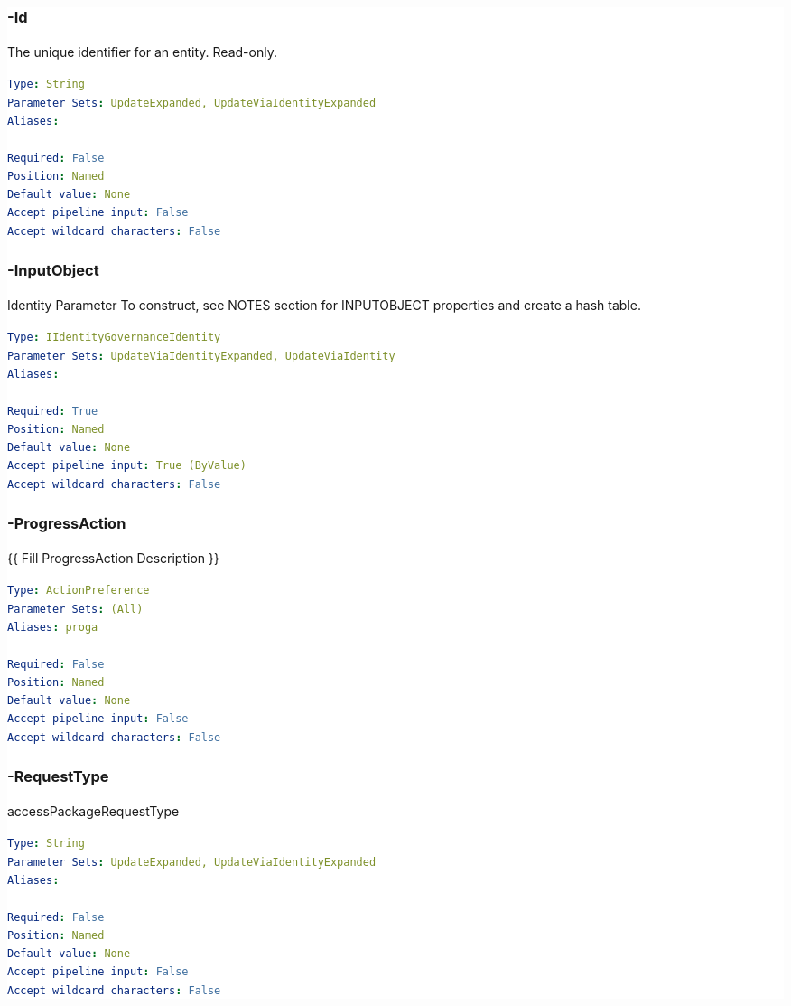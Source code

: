 ### -Id
The unique identifier for an entity.
Read-only.

```yaml
Type: String
Parameter Sets: UpdateExpanded, UpdateViaIdentityExpanded
Aliases:

Required: False
Position: Named
Default value: None
Accept pipeline input: False
Accept wildcard characters: False
```

### -InputObject
Identity Parameter
To construct, see NOTES section for INPUTOBJECT properties and create a hash table.

```yaml
Type: IIdentityGovernanceIdentity
Parameter Sets: UpdateViaIdentityExpanded, UpdateViaIdentity
Aliases:

Required: True
Position: Named
Default value: None
Accept pipeline input: True (ByValue)
Accept wildcard characters: False
```

### -ProgressAction
{{ Fill ProgressAction Description }}

```yaml
Type: ActionPreference
Parameter Sets: (All)
Aliases: proga

Required: False
Position: Named
Default value: None
Accept pipeline input: False
Accept wildcard characters: False
```

### -RequestType
accessPackageRequestType

```yaml
Type: String
Parameter Sets: UpdateExpanded, UpdateViaIdentityExpanded
Aliases:

Required: False
Position: Named
Default value: None
Accept pipeline input: False
Accept wildcard characters: False
```
